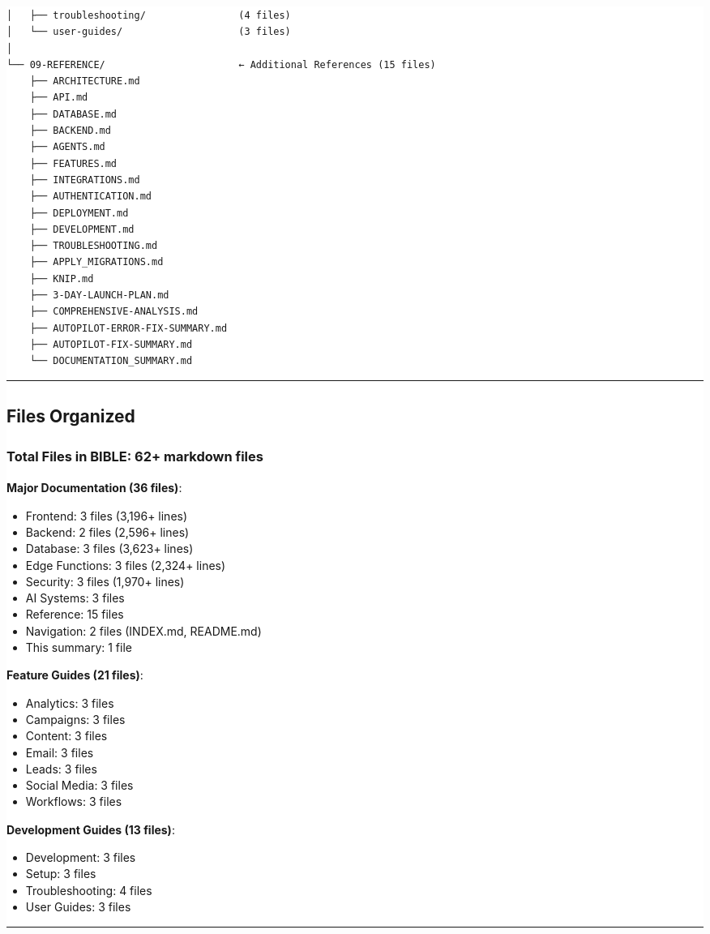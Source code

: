 ```
│   ├── troubleshooting/                (4 files)
│   └── user-guides/                    (3 files)
│
└── 09-REFERENCE/                       ← Additional References (15 files)
    ├── ARCHITECTURE.md
    ├── API.md
    ├── DATABASE.md
    ├── BACKEND.md
    ├── AGENTS.md
    ├── FEATURES.md
    ├── INTEGRATIONS.md
    ├── AUTHENTICATION.md
    ├── DEPLOYMENT.md
    ├── DEVELOPMENT.md
    ├── TROUBLESHOOTING.md
    ├── APPLY_MIGRATIONS.md
    ├── KNIP.md
    ├── 3-DAY-LAUNCH-PLAN.md
    ├── COMPREHENSIVE-ANALYSIS.md
    ├── AUTOPILOT-ERROR-FIX-SUMMARY.md
    ├── AUTOPILOT-FIX-SUMMARY.md
    └── DOCUMENTATION_SUMMARY.md
```

---

## Files Organized

### Total Files in BIBLE: 62+ markdown files

**Major Documentation (36 files)**:
- Frontend: 3 files (3,196+ lines)
- Backend: 2 files (2,596+ lines)
- Database: 3 files (3,623+ lines)
- Edge Functions: 3 files (2,324+ lines)
- Security: 3 files (1,970+ lines)
- AI Systems: 3 files
- Reference: 15 files
- Navigation: 2 files (INDEX.md, README.md)
- This summary: 1 file

**Feature Guides (21 files)**:
- Analytics: 3 files
- Campaigns: 3 files
- Content: 3 files
- Email: 3 files
- Leads: 3 files
- Social Media: 3 files
- Workflows: 3 files

**Development Guides (13 files)**:
- Development: 3 files
- Setup: 3 files
- Troubleshooting: 4 files
- User Guides: 3 files

---